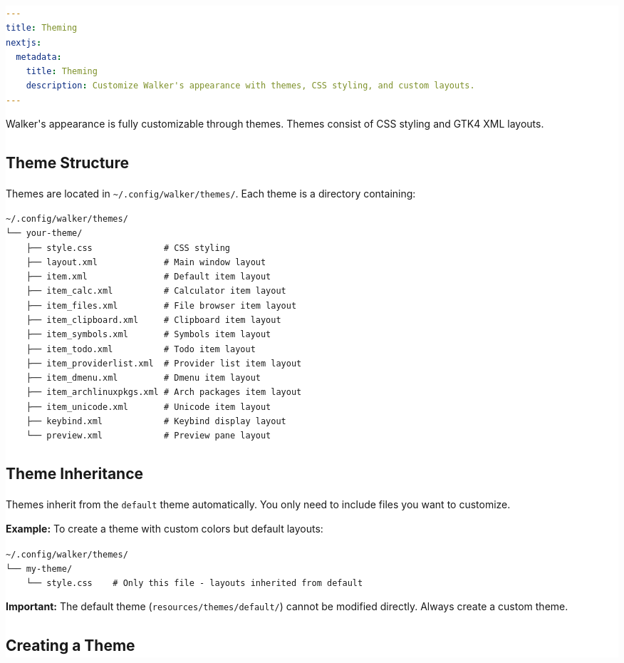 ```yaml
---
title: Theming
nextjs:
  metadata:
    title: Theming
    description: Customize Walker's appearance with themes, CSS styling, and custom layouts.
---
```


Walker's appearance is fully customizable through themes. Themes consist of CSS styling and GTK4 XML layouts.

## Theme Structure

Themes are located in `~/.config/walker/themes/`. Each theme is a directory containing:

```text
~/.config/walker/themes/
└── your-theme/
    ├── style.css              # CSS styling
    ├── layout.xml             # Main window layout
    ├── item.xml               # Default item layout
    ├── item_calc.xml          # Calculator item layout
    ├── item_files.xml         # File browser item layout
    ├── item_clipboard.xml     # Clipboard item layout
    ├── item_symbols.xml       # Symbols item layout
    ├── item_todo.xml          # Todo item layout
    ├── item_providerlist.xml  # Provider list item layout
    ├── item_dmenu.xml         # Dmenu item layout
    ├── item_archlinuxpkgs.xml # Arch packages item layout
    ├── item_unicode.xml       # Unicode item layout
    ├── keybind.xml            # Keybind display layout
    └── preview.xml            # Preview pane layout
```

## Theme Inheritance

Themes inherit from the `default` theme automatically. You only need to include files you want to customize.

**Example:** To create a theme with custom colors but default layouts:

```text
~/.config/walker/themes/
└── my-theme/
    └── style.css    # Only this file - layouts inherited from default
```

**Important:** The default theme (`resources/themes/default/`) cannot be modified directly. Always create a custom theme.

## Creating a Theme
